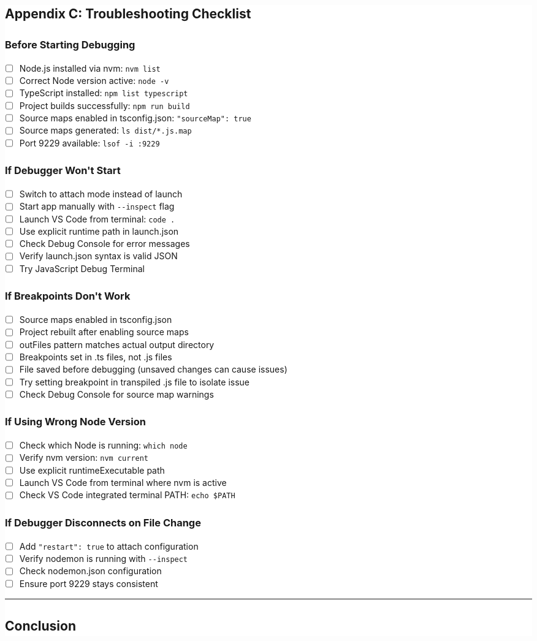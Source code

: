 
## Appendix C: Troubleshooting Checklist

### Before Starting Debugging

- [ ] Node.js installed via nvm: `nvm list`
- [ ] Correct Node version active: `node -v`
- [ ] TypeScript installed: `npm list typescript`
- [ ] Project builds successfully: `npm run build`
- [ ] Source maps enabled in tsconfig.json: `"sourceMap": true`
- [ ] Source maps generated: `ls dist/*.js.map`
- [ ] Port 9229 available: `lsof -i :9229`

### If Debugger Won't Start

- [ ] Switch to attach mode instead of launch
- [ ] Start app manually with `--inspect` flag
- [ ] Launch VS Code from terminal: `code .`
- [ ] Use explicit runtime path in launch.json
- [ ] Check Debug Console for error messages
- [ ] Verify launch.json syntax is valid JSON
- [ ] Try JavaScript Debug Terminal

### If Breakpoints Don't Work

- [ ] Source maps enabled in tsconfig.json
- [ ] Project rebuilt after enabling source maps
- [ ] outFiles pattern matches actual output directory
- [ ] Breakpoints set in .ts files, not .js files
- [ ] File saved before debugging (unsaved changes can cause issues)
- [ ] Try setting breakpoint in transpiled .js file to isolate issue
- [ ] Check Debug Console for source map warnings

### If Using Wrong Node Version

- [ ] Check which Node is running: `which node`
- [ ] Verify nvm version: `nvm current`
- [ ] Use explicit runtimeExecutable path
- [ ] Launch VS Code from terminal where nvm is active
- [ ] Check VS Code integrated terminal PATH: `echo $PATH`

### If Debugger Disconnects on File Change

- [ ] Add `"restart": true` to attach configuration
- [ ] Verify nodemon is running with `--inspect`
- [ ] Check nodemon.json configuration
- [ ] Ensure port 9229 stays consistent

---

## Conclusion
